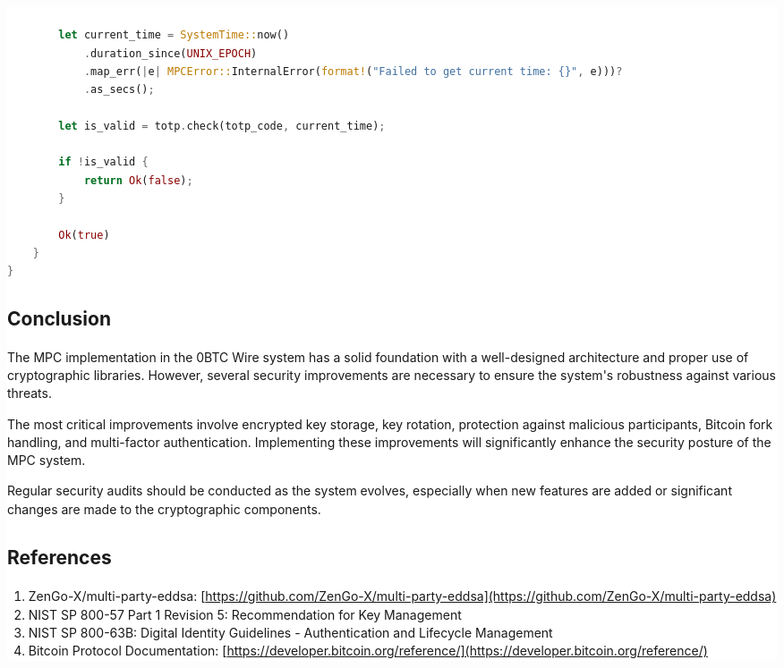 ```rust
        
        let current_time = SystemTime::now()
            .duration_since(UNIX_EPOCH)
            .map_err(|e| MPCError::InternalError(format!("Failed to get current time: {}", e)))?
            .as_secs();
        
        let is_valid = totp.check(totp_code, current_time);
        
        if !is_valid {
            return Ok(false);
        }
        
        Ok(true)
    }
}
```

## Conclusion

The MPC implementation in the 0BTC Wire system has a solid foundation with a well-designed architecture and proper use of cryptographic libraries. However, several security improvements are necessary to ensure the system's robustness against various threats.

The most critical improvements involve encrypted key storage, key rotation, protection against malicious participants, Bitcoin fork handling, and multi-factor authentication. Implementing these improvements will significantly enhance the security posture of the MPC system.

Regular security audits should be conducted as the system evolves, especially when new features are added or significant changes are made to the cryptographic components.

## References

1. ZenGo-X/multi-party-eddsa: [https://github.com/ZenGo-X/multi-party-eddsa](https://github.com/ZenGo-X/multi-party-eddsa)
2. NIST SP 800-57 Part 1 Revision 5: Recommendation for Key Management
3. NIST SP 800-63B: Digital Identity Guidelines - Authentication and Lifecycle Management
4. Bitcoin Protocol Documentation: [https://developer.bitcoin.org/reference/](https://developer.bitcoin.org/reference/)
